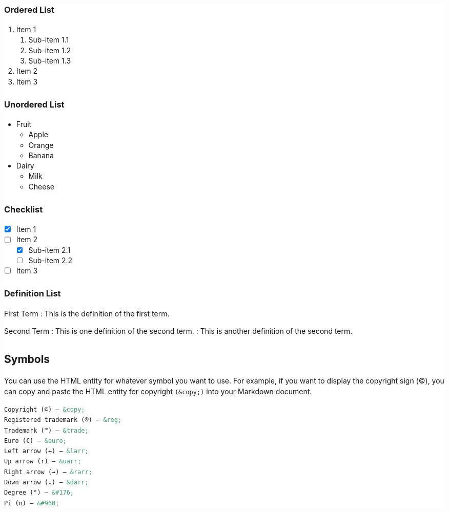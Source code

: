 ### Ordered List

1. Item 1
   1. Sub-item 1.1
   2. Sub-item 1.2
   3. Sub-item 1.3
2. Item 2
3. Item 3

### Unordered List

- Fruit
  - Apple
  - Orange
  - Banana
- Dairy
  - Milk
  - Cheese

### Checklist

- [x] Item 1
- [ ] Item 2
  - [x] Sub-item 2.1
  - [ ] Sub-item 2.2 
- [ ] Item 3 

### Definition List

First Term
: This is the definition of the first term.

Second Term
: This is one definition of the second term.
: This is another definition of the second term.

## Symbols

You can use the HTML entity for whatever symbol you want to use. For example, if you want to display the copyright sign (©), you can copy and paste the HTML entity for copyright `(&copy;)` into your Markdown document.

```markdown
Copyright (©) — &copy;
Registered trademark (®) — &reg;
Trademark (™) — &trade;
Euro (€) — &euro;
Left arrow (←) — &larr;
Up arrow (↑) — &uarr;
Right arrow (→) — &rarr;
Down arrow (↓) — &darr;
Degree (°) — &#176;
Pi (π) — &#960;
```


[^1]: The above quote is excerpted from Rob Pike's [talk](https://www.youtube.com/watch?v=PAAkCSZUG1c) during Gopherfest, November 18, 2015.
[This is a comment that will be hidden.]: #